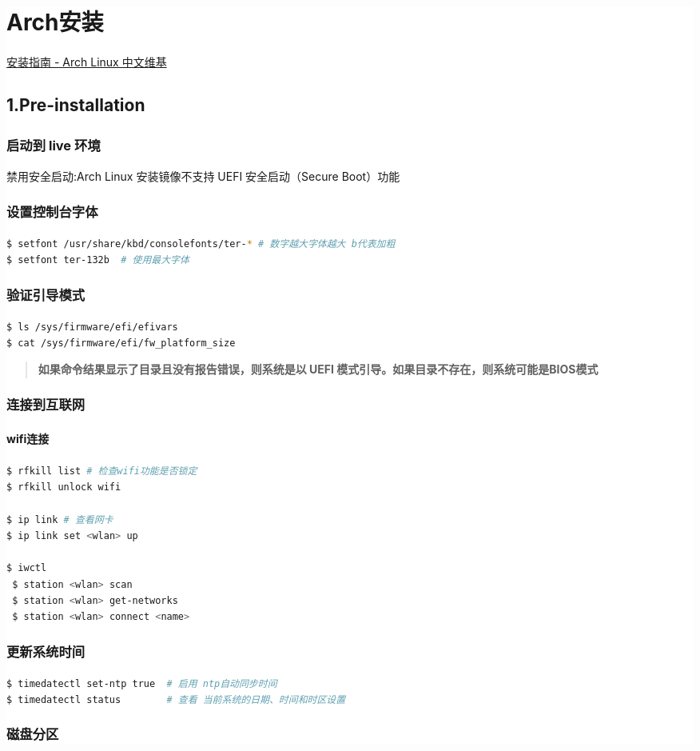 # Arch安装

[安装指南 - Arch Linux 中文维基](https://wiki.archlinuxcn.org/wiki/安装指南)

## 1.Pre-installation

### 启动到 live 环境

禁用安全启动:Arch Linux 安装镜像不支持 UEFI 安全启动（Secure Boot）功能

### 设置控制台字体

```bash
$ setfont /usr/share/kbd/consolefonts/ter-* # 数字越大字体越大 b代表加粗
$ setfont ter-132b	# 使用最大字体
```



### 验证引导模式

```bash
$ ls /sys/firmware/efi/efivars
$ cat /sys/firmware/efi/fw_platform_size
```

> **如果命令结果显示了目录且没有报告错误，则系统是以 UEFI 模式引导。如果目录不存在，则系统可能是BIOS模式**

### 连接到互联网

#### wifi连接

```bash
$ rfkill list # 检查wifi功能是否锁定
$ rfkill unlock wifi

$ ip link # 查看网卡
$ ip link set <wlan> up

$ iwctl	
 $ station <wlan> scan
 $ station <wlan> get-networks
 $ station <wlan> connect <name>
```



### 更新系统时间

```bash
$ timedatectl set-ntp true	# 启用 ntp自动同步时间
$ timedatectl status		# 查看 当前系统的日期、时间和时区设置
```

### 磁盘分区
